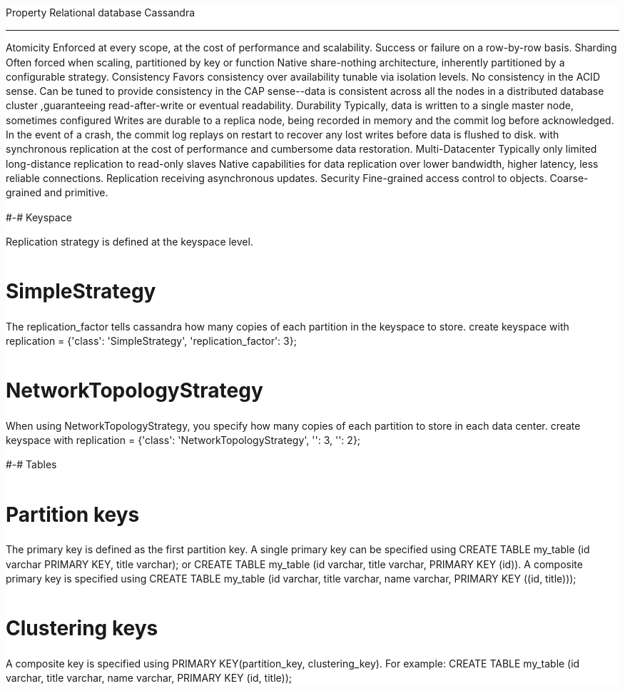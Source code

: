 Property			Relational database 								Cassandra
--------			-------------------								---------
Atomicity			Enforced at every scope, at the cost of performance and scalability.		Success or failure on a row-by-row basis.
Sharding			Often forced when scaling, partitioned by key or function			Native share-nothing architecture, inherently partitioned by a configurable strategy.
Consistency 			Favors consistency over availability tunable via isolation levels.		No consistency in the ACID sense. Can be tuned to provide consistency in the CAP sense--data is consistent across all the nodes in a distributed database cluster ,guaranteeing read-after-write or eventual readability.
Durability			Typically, data is written to a single master node, sometimes configured	Writes are durable to a replica node, being recorded in memory and the commit log before acknowledged. In the event of a crash, the commit log replays on restart to recover any lost writes before data is flushed to disk.
				with synchronous replication at the cost of performance and cumbersome 
				data restoration.
Multi-Datacenter		Typically only limited long-distance replication to read-only slaves		Native capabilities for data replication over lower bandwidth, higher latency, less reliable connections.
Replication 			receiving asynchronous updates.
Security			Fine-grained access control to objects.						Coarse-grained and primitive.


#-# Keyspace

Replication strategy is defined at the keyspace level.

# SimpleStrategy
The replication_factor tells cassandra how many copies of each partition in the keyspace to store.
create keyspace <keyspace-name> with replication = {'class': 'SimpleStrategy', 'replication_factor': 3};

# NetworkTopologyStrategy
When using NetworkTopologyStrategy, you specify how many copies of each partition to store in each data center.
create keyspace <keyspace-name> with replication = {'class': 'NetworkTopologyStrategy', '<dc-name>': 3, '<dc-name>': 2};


#-# Tables

# Partition keys
The primary key is defined as the first partition key.
A single primary key can be specified using CREATE TABLE my_table (id varchar PRIMARY KEY, title varchar); or CREATE TABLE my_table (id varchar, title varchar, PRIMARY KEY (id)).
A composite primary key is specified using CREATE TABLE my_table (id varchar, title varchar, name varchar, PRIMARY KEY ((id, title)));

# Clustering keys
A composite key is specified using PRIMARY KEY(partition_key, clustering_key). 
For example: CREATE TABLE my_table (id varchar, title varchar, name varchar, PRIMARY KEY (id, title));
